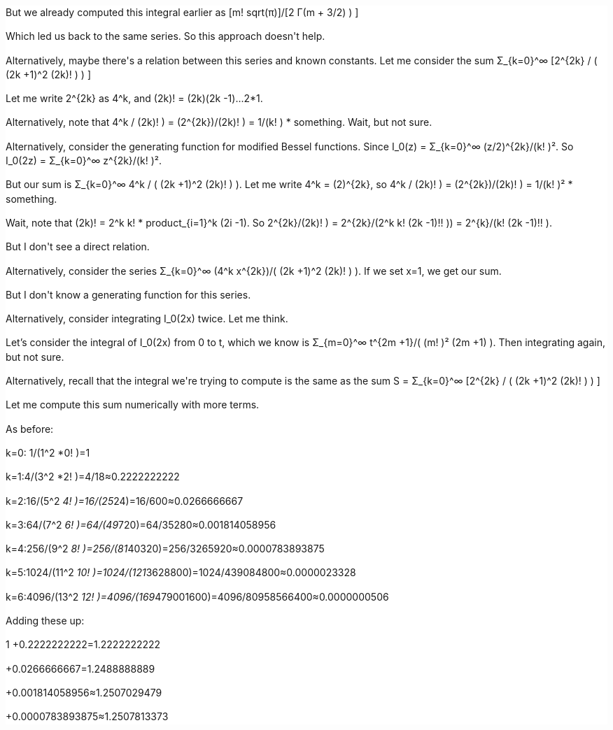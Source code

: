 But we already computed this integral earlier as [m! sqrt(π)]/[2 Γ(m + 3/2) ) ] 

Which led us back to the same series. So this approach doesn't help. 

Alternatively, maybe there's a relation between this series and known constants. Let me consider the sum Σ_{k=0}^∞ [2^{2k} / ( (2k +1)^2 (2k)! ) ) ] 

Let me write 2^{2k} as 4^k, and (2k)! = (2k)(2k -1)...2*1. 

Alternatively, note that 4^k / (2k)! ) = (2^{2k})/(2k)! ) = 1/(k! ) * something. Wait, but not sure. 

Alternatively, consider the generating function for modified Bessel functions. Since I_0(z) = Σ_{k=0}^∞ (z/2)^{2k}/(k! )². So I_0(2z) = Σ_{k=0}^∞ z^{2k}/(k! )². 

But our sum is Σ_{k=0}^∞ 4^k / ( (2k +1)^2 (2k)! ) ). Let me write 4^k = (2)^{2k}, so 4^k / (2k)! ) = (2^{2k})/(2k)! ) = 1/(k! )² * something. 

Wait, note that (2k)! = 2^k k! * product_{i=1}^k (2i -1). So 2^{2k}/(2k)! ) = 2^{2k}/(2^k k! (2k -1)!! )) = 2^{k}/(k! (2k -1)!! ). 

But I don't see a direct relation. 

Alternatively, consider the series Σ_{k=0}^∞ (4^k x^{2k})/( (2k +1)^2 (2k)! ) ). If we set x=1, we get our sum. 

But I don't know a generating function for this series. 

Alternatively, consider integrating I_0(2x) twice. Let me think. 

Let’s consider the integral of I_0(2x) from 0 to t, which we know is Σ_{m=0}^∞ t^{2m +1}/( (m! )² (2m +1) ). Then integrating again, but not sure. 

Alternatively, recall that the integral we're trying to compute is the same as the sum S = Σ_{k=0}^∞ [2^{2k} / ( (2k +1)^2 (2k)! ) ) ] 

Let me compute this sum numerically with more terms. 

As before:

k=0: 1/(1^2 *0! )=1

k=1:4/(3^2 *2! )=4/18≈0.2222222222

k=2:16/(5^2 *4! )=16/(25*24)=16/600≈0.0266666667

k=3:64/(7^2 *6! )=64/(49*720)=64/35280≈0.001814058956

k=4:256/(9^2 *8! )=256/(81*40320)=256/3265920≈0.0000783893875

k=5:1024/(11^2 *10! )=1024/(121*3628800)=1024/439084800≈0.0000023328

k=6:4096/(13^2 *12! )=4096/(169*479001600)=4096/80958566400≈0.0000000506

Adding these up:

1 +0.2222222222=1.2222222222

+0.0266666667=1.2488888889

+0.001814058956≈1.2507029479

+0.0000783893875≈1.2507813373

